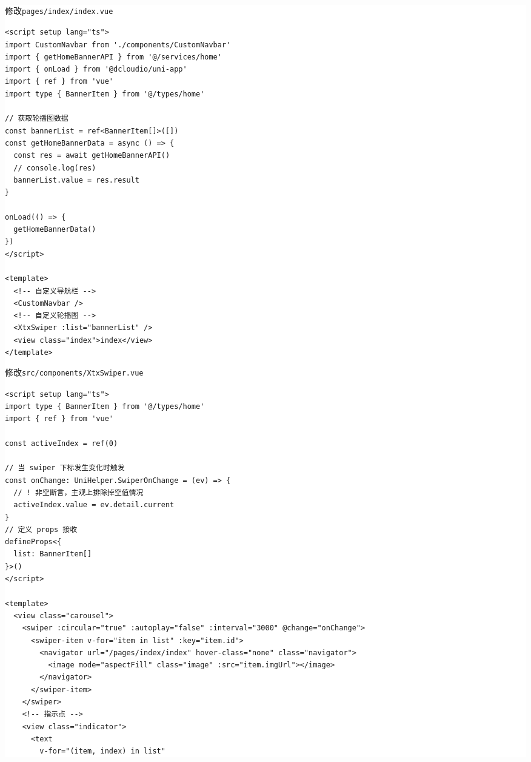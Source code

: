 修改`pages/index/index.vue`

```vue
<script setup lang="ts">
import CustomNavbar from './components/CustomNavbar'
import { getHomeBannerAPI } from '@/services/home'
import { onLoad } from '@dcloudio/uni-app'
import { ref } from 'vue'
import type { BannerItem } from '@/types/home'

// 获取轮播图数据
const bannerList = ref<BannerItem[]>([])
const getHomeBannerData = async () => {
  const res = await getHomeBannerAPI()
  // console.log(res)
  bannerList.value = res.result
}

onLoad(() => {
  getHomeBannerData()
})
</script>

<template>
  <!-- 自定义导航栏 -->
  <CustomNavbar />
  <!-- 自定义轮播图 -->
  <XtxSwiper :list="bannerList" />
  <view class="index">index</view>
</template>
```

修改`src/components/XtxSwiper.vue`

```vue
<script setup lang="ts">
import type { BannerItem } from '@/types/home'
import { ref } from 'vue'

const activeIndex = ref(0)

// 当 swiper 下标发生变化时触发
const onChange: UniHelper.SwiperOnChange = (ev) => {
  // ! 非空断言，主观上排除掉空值情况
  activeIndex.value = ev.detail.current
}
// 定义 props 接收
defineProps<{
  list: BannerItem[]
}>()
</script>

<template>
  <view class="carousel">
    <swiper :circular="true" :autoplay="false" :interval="3000" @change="onChange">
      <swiper-item v-for="item in list" :key="item.id">
        <navigator url="/pages/index/index" hover-class="none" class="navigator">
          <image mode="aspectFill" class="image" :src="item.imgUrl"></image>
        </navigator>
      </swiper-item>
    </swiper>
    <!-- 指示点 -->
    <view class="indicator">
      <text
        v-for="(item, index) in list"
```